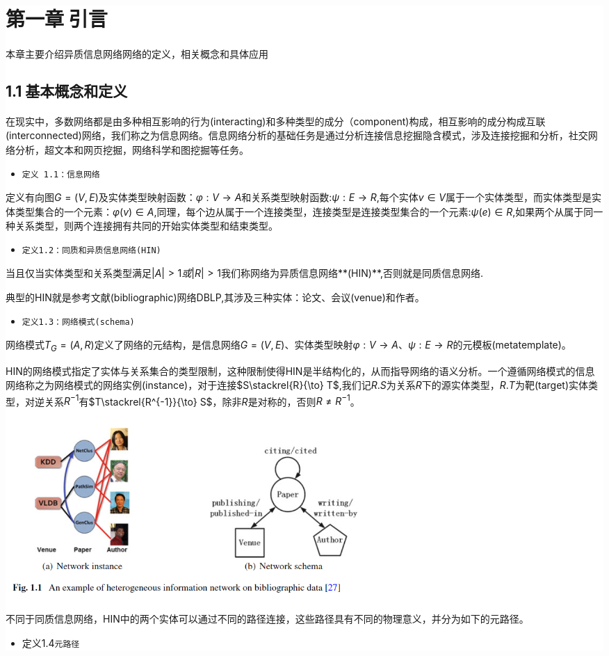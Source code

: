 # 第一章 引言

本章主要介绍异质信息网络网络的定义，相关概念和具体应用

## 1.1 基本概念和定义

在现实中，多数网络都是由多种相互影响的行为(interacting)和多种类型的成分（component)构成，相互影响的成分构成互联(interconnected)网络，我们称之为信息网络。信息网络分析的基础任务是通过分析连接信息挖掘隐含模式，涉及连接挖掘和分析，社交网络分析，超文本和网页挖掘，网络科学和图挖掘等任务。

* `定义 1.1：信息网络`

 定义有向图$G=(V,E)$及实体类型映射函数：$\varphi:V\to A$和关系类型映射函数:$\psi:E\to R$,每个实体$v\in V$属于一个实体类型，而实体类型是实体类型集合的一个元素：$\varphi(v)\in A$,同理，每个边从属于一个连接类型，连接类型是连接类型集合的一个元素:$\psi(e)\in R$,如果两个从属于同一种关系类型，则两个连接拥有共同的开始实体类型和结束类型。

* `定义1.2：同质和异质信息网络(HIN)`

当且仅当实体类型和关系类型满足$|A|>1或|R|>1$我们称网络为异质信息网络**(HIN)**,否则就是同质信息网络.

典型的HIN就是参考文献(bibliographic)网络DBLP,其涉及三种实体：论文、会议(venue)和作者。

* `定义1.3：网络模式(schema)`

网络模式$T_G=(A,R)$定义了网络的元结构，是信息网络$G=(V,E)$、实体类型映射$\varphi:V\to A$、$\psi:E\to R$的元模板(metatemplate)。

HIN的网络模式指定了实体与关系集合的类型限制，这种限制使得HIN是半结构化的，从而指导网络的语义分析。一个遵循网络模式的信息网络称之为网络模式的网络实例(instance)，对于连接$S\stackrel{R}{\to} T$,我们记$R.S$为关系$R$下的源实体类型，$R.T$为靶(target)实体类型，对逆关系$R^{-1}$有$T\stackrel{R^{-1}}{\to} S$，除非$R$是对称的，否则$R\neq R^{-1}$。

<img src="image-20201101153458431.png" alt="image-20201101153458431" style="zoom:67%;" />

不同于同质信息网络，HIN中的两个实体可以通过不同的路径连接，这些路径具有不同的物理意义，并分为如下的元路径。

* 定义1.4`元路径`
